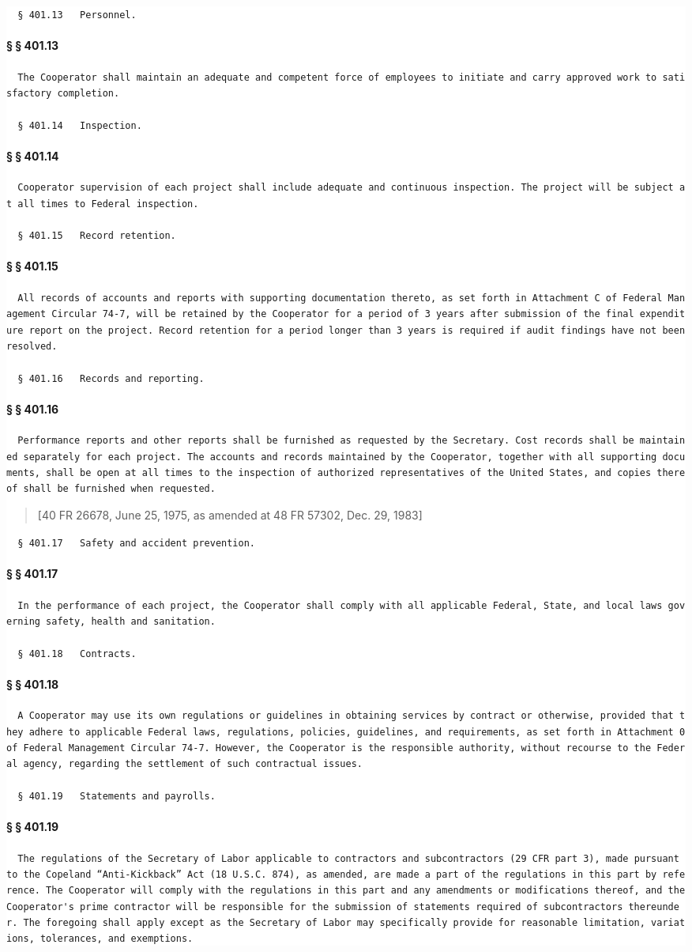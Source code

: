       § 401.13   Personnel.

#### § § 401.13

      The Cooperator shall maintain an adequate and competent force of employees to initiate and carry approved work to satisfactory completion.

      § 401.14   Inspection.

#### § § 401.14

      Cooperator supervision of each project shall include adequate and continuous inspection. The project will be subject at all times to Federal inspection.

      § 401.15   Record retention.

#### § § 401.15

      All records of accounts and reports with supporting documentation thereto, as set forth in Attachment C of Federal Management Circular 74-7, will be retained by the Cooperator for a period of 3 years after submission of the final expenditure report on the project. Record retention for a period longer than 3 years is required if audit findings have not been resolved.

      § 401.16   Records and reporting.

#### § § 401.16

      Performance reports and other reports shall be furnished as requested by the Secretary. Cost records shall be maintained separately for each project. The accounts and records maintained by the Cooperator, together with all supporting documents, shall be open at all times to the inspection of authorized representatives of the United States, and copies thereof shall be furnished when requested.

> [40 FR 26678, June 25, 1975, as amended at 48 FR 57302, Dec. 29, 1983]

      § 401.17   Safety and accident prevention.

#### § § 401.17

      In the performance of each project, the Cooperator shall comply with all applicable Federal, State, and local laws governing safety, health and sanitation.

      § 401.18   Contracts.

#### § § 401.18

      A Cooperator may use its own regulations or guidelines in obtaining services by contract or otherwise, provided that they adhere to applicable Federal laws, regulations, policies, guidelines, and requirements, as set forth in Attachment 0 of Federal Management Circular 74-7. However, the Cooperator is the responsible authority, without recourse to the Federal agency, regarding the settlement of such contractual issues.

      § 401.19   Statements and payrolls.

#### § § 401.19

      The regulations of the Secretary of Labor applicable to contractors and subcontractors (29 CFR part 3), made pursuant to the Copeland “Anti-Kickback” Act (18 U.S.C. 874), as amended, are made a part of the regulations in this part by reference. The Cooperator will comply with the regulations in this part and any amendments or modifications thereof, and the Cooperator's prime contractor will be responsible for the submission of statements required of subcontractors thereunder. The foregoing shall apply except as the Secretary of Labor may specifically provide for reasonable limitation, variations, tolerances, and exemptions.
